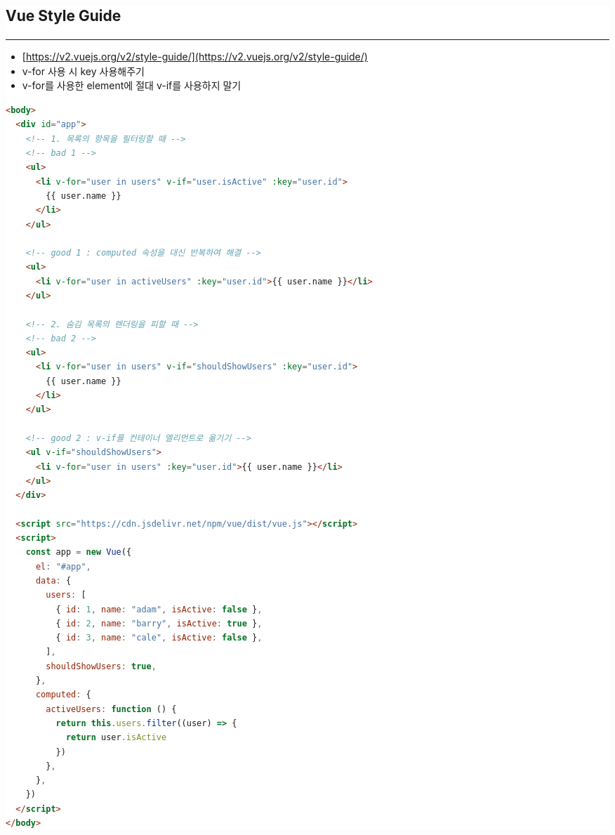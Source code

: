 ## Vue Style Guide

---

- [https://v2.vuejs.org/v2/style-guide/](https://v2.vuejs.org/v2/style-guide/)
- v-for 사용 시 key 사용해주기
- v-for를 사용한 element에 절대 v-if를 사용하지 말기

```html
<body>
  <div id="app">
    <!-- 1. 목록의 항목을 필터링할 때 -->
    <!-- bad 1 -->
    <ul>
      <li v-for="user in users" v-if="user.isActive" :key="user.id">
        {{ user.name }}
      </li>
    </ul>

    <!-- good 1 : computed 속성을 대신 반복하여 해결 -->
    <ul>
      <li v-for="user in activeUsers" :key="user.id">{{ user.name }}</li>
    </ul>

    <!-- 2. 숨김 목록의 렌더링을 피할 때 -->
    <!-- bad 2 -->
    <ul>
      <li v-for="user in users" v-if="shouldShowUsers" :key="user.id">
        {{ user.name }}
      </li>
    </ul>

    <!-- good 2 : v-if를 컨테이너 엘리먼트로 옮기기 -->
    <ul v-if="shouldShowUsers">
      <li v-for="user in users" :key="user.id">{{ user.name }}</li>
    </ul>
  </div>

  <script src="https://cdn.jsdelivr.net/npm/vue/dist/vue.js"></script>
  <script>
    const app = new Vue({
      el: "#app",
      data: {
        users: [
          { id: 1, name: "adam", isActive: false },
          { id: 2, name: "barry", isActive: true },
          { id: 3, name: "cale", isActive: false },
        ],
        shouldShowUsers: true,
      },
      computed: {
        activeUsers: function () {
          return this.users.filter((user) => {
            return user.isActive
          })
        },
      },
    })
  </script>
</body>
```
